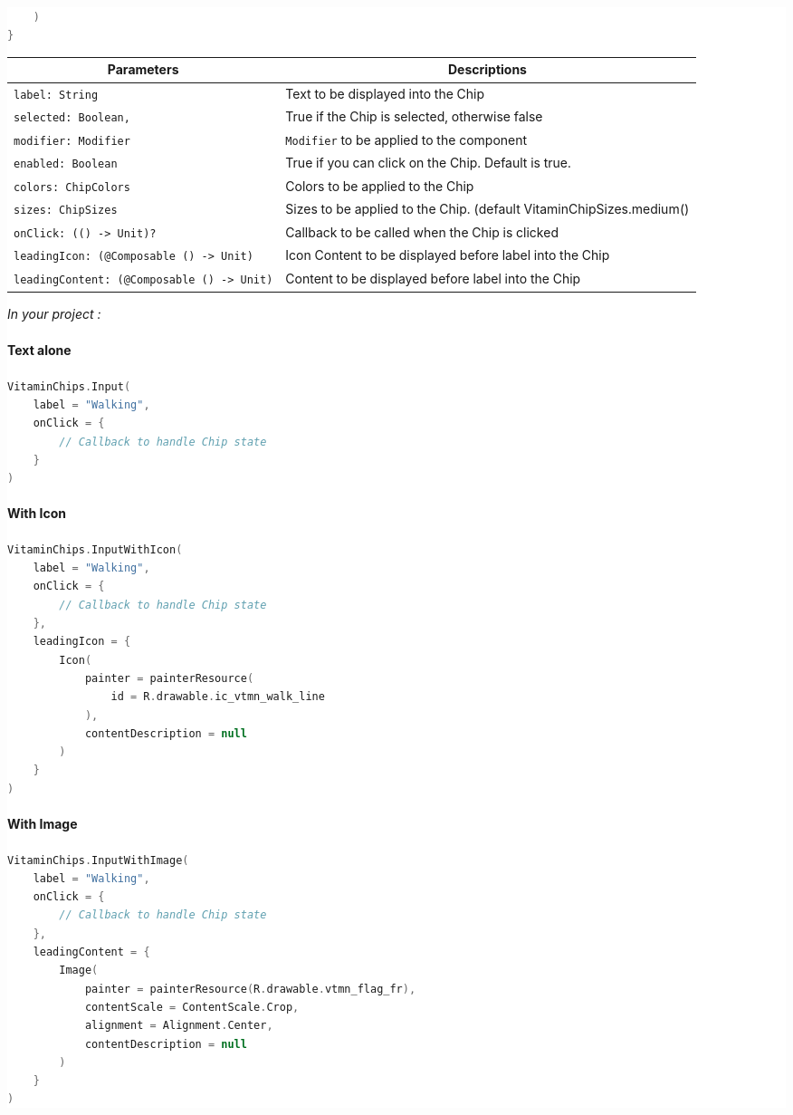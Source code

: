 ```kotlin
    )
}
```

Parameters | Descriptions
-- | --
`label: String` | Text to be displayed into the Chip
`selected: Boolean,` | True if the Chip is selected, otherwise false
`modifier: Modifier` | `Modifier` to be applied to the component
`enabled: Boolean` | True if you can click on the Chip. Default is true.
`colors: ChipColors` | Colors to be applied to the Chip
`sizes: ChipSizes` | Sizes to be applied to the Chip. (default VitaminChipSizes.medium() | VitaminChipSizes.small())
`onClick: (() -> Unit)?` | Callback to be called when the Chip is clicked
`leadingIcon: (@Composable () -> Unit)` | Icon Content to be displayed before label into the Chip
`leadingContent: (@Composable () -> Unit)` | Content to be displayed before label into the Chip

_In your project :_

#### Text alone
```kotlin
VitaminChips.Input(
    label = "Walking",
    onClick = {
        // Callback to handle Chip state 
    }
)
```

#### With Icon
```kotlin
VitaminChips.InputWithIcon(
    label = "Walking",
    onClick = {
        // Callback to handle Chip state 
    },
    leadingIcon = {
        Icon(
            painter = painterResource(
                id = R.drawable.ic_vtmn_walk_line
            ),
            contentDescription = null
        )
    }
)
```

#### With Image
```kotlin
VitaminChips.InputWithImage(
    label = "Walking",
    onClick = {
        // Callback to handle Chip state 
    },
    leadingContent = {
        Image(
            painter = painterResource(R.drawable.vtmn_flag_fr),
            contentScale = ContentScale.Crop,
            alignment = Alignment.Center,
            contentDescription = null
        )
    }
)
```
